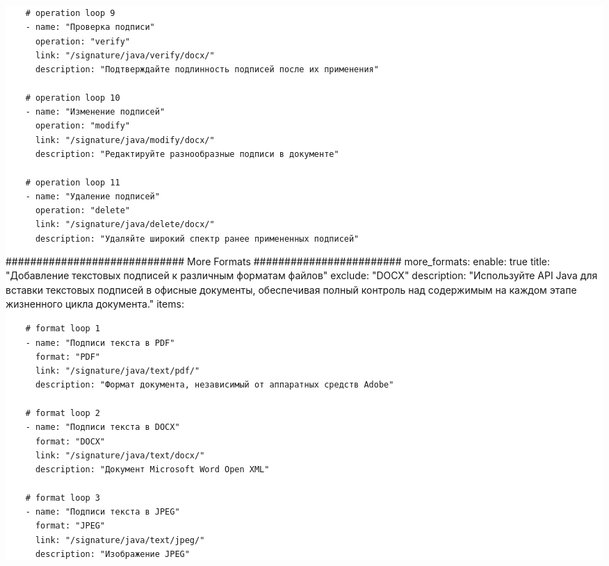         # operation loop 9
        - name: "Проверка подписи"
          operation: "verify"
          link: "/signature/java/verify/docx/"
          description: "Подтверждайте подлинность подписей после их применения"
          
        # operation loop 10
        - name: "Изменение подписей"
          operation: "modify"
          link: "/signature/java/modify/docx/"
          description: "Редактируйте разнообразные подписи в документе"
          
        # operation loop 11
        - name: "Удаление подписей"
          operation: "delete"
          link: "/signature/java/delete/docx/"
          description: "Удаляйте широкий спектр ранее примененных подписей"
          
############################# More Formats ########################
more_formats:
    enable: true
    title: "Добавление текстовых подписей к различным форматам файлов"
    exclude: "DOCX"
    description: "Используйте API Java для вставки текстовых подписей в офисные документы, обеспечивая полный контроль над содержимым на каждом этапе жизненного цикла документа."
    items: 
          
        # format loop 1
        - name: "Подписи текста в PDF"
          format: "PDF"
          link: "/signature/java/text/pdf/"
          description: "Формат документа, независимый от аппаратных средств Adobe"
          
        # format loop 2
        - name: "Подписи текста в DOCX"
          format: "DOCX"
          link: "/signature/java/text/docx/"
          description: "Документ Microsoft Word Open XML"
          
        # format loop 3
        - name: "Подписи текста в JPEG"
          format: "JPEG"
          link: "/signature/java/text/jpeg/"
          description: "Изображение JPEG"
          
